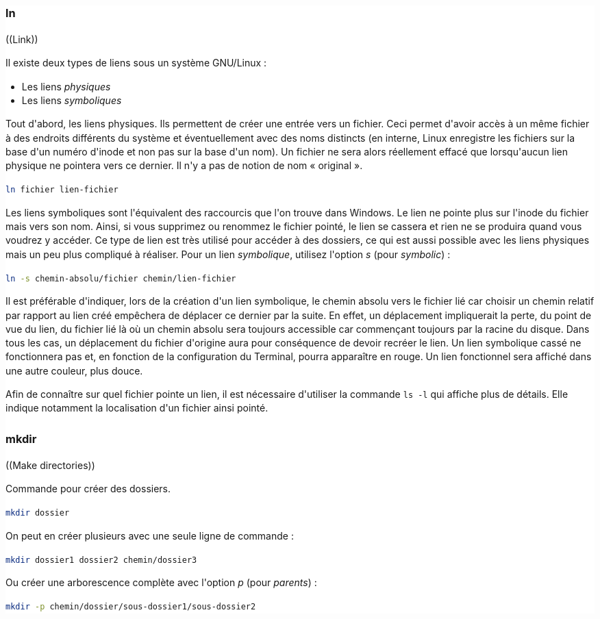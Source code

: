 ### ln
((Link))

Il existe deux types de liens sous un système GNU/Linux :

- Les liens *physiques*
- Les liens *symboliques*

Tout d'abord, les liens physiques. Ils permettent de créer une entrée vers un fichier. Ceci permet d'avoir accès à un même fichier à des endroits différents du système et éventuellement avec des noms distincts (en interne, Linux enregistre les fichiers sur la base d'un numéro d'inode et non pas sur la base d'un nom). Un fichier ne sera alors réellement effacé que lorsqu'aucun lien physique ne pointera vers ce dernier. Il n'y a pas de notion de nom « original ».

``` bash
ln fichier lien-fichier
```

Les liens symboliques sont l'équivalent des raccourcis que l'on trouve dans Windows. Le lien ne pointe plus sur l'inode du fichier mais vers son nom. Ainsi, si vous supprimez ou renommez le fichier pointé, le lien se cassera et rien ne se produira quand vous voudrez y accéder. Ce type de lien est très utilisé pour accéder à des dossiers, ce qui est aussi possible avec les liens physiques mais un peu plus compliqué à réaliser. Pour un lien *symbolique*, utilisez l'option *s* (pour *symbolic*) :

``` bash
ln -s chemin-absolu/fichier chemin/lien-fichier
```

Il est préférable d'indiquer, lors de la création d'un lien symbolique, le chemin absolu vers le fichier lié car choisir un chemin relatif par rapport au lien créé empêchera de déplacer ce dernier par la suite. En effet, un déplacement impliquerait la perte, du point de vue du lien, du fichier lié là où un chemin absolu sera toujours accessible car commençant toujours par la racine du disque. Dans tous les cas, un déplacement du fichier d'origine aura pour conséquence de devoir recréer le lien. Un lien symbolique cassé ne fonctionnera pas et, en fonction de la configuration du Terminal, pourra apparaître en rouge. Un lien fonctionnel sera affiché dans une autre couleur, plus douce.

Afin de connaître sur quel fichier pointe un lien, il est nécessaire d'utiliser la commande `ls -l` qui affiche plus de détails. Elle indique notamment la localisation d'un fichier ainsi pointé.

### mkdir
((Make directories))

Commande pour créer des dossiers.

``` bash
mkdir dossier
```

On peut en créer plusieurs avec une seule ligne de commande :

``` bash
mkdir dossier1 dossier2 chemin/dossier3
```

Ou créer une arborescence complète avec l'option *p* (pour *parents*) :

``` bash
mkdir -p chemin/dossier/sous-dossier1/sous-dossier2
```
